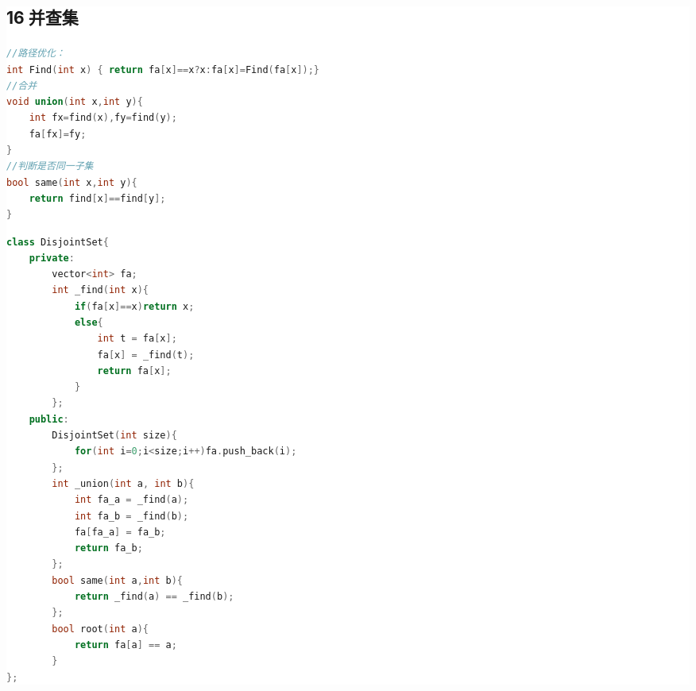 ## 16 并查集

```cpp
//路径优化：
int Find(int x) { return fa[x]==x?x:fa[x]=Find(fa[x]);}
//合并
void union(int x,int y){
    int fx=find(x),fy=find(y);
    fa[fx]=fy;
}
//判断是否同一子集
bool same(int x,int y){
    return find[x]==find[y];
}
```

```cpp
class DisjointSet{
    private:
        vector<int> fa;
        int _find(int x){
            if(fa[x]==x)return x;
            else{
                int t = fa[x];
                fa[x] = _find(t);
                return fa[x];
            }
        };
    public:
        DisjointSet(int size){
            for(int i=0;i<size;i++)fa.push_back(i);
        };
        int _union(int a, int b){
            int fa_a = _find(a);
            int fa_b = _find(b);
            fa[fa_a] = fa_b;
            return fa_b;
        };
        bool same(int a,int b){
            return _find(a) == _find(b);
        };
        bool root(int a){
            return fa[a] == a;
        }
};
```

